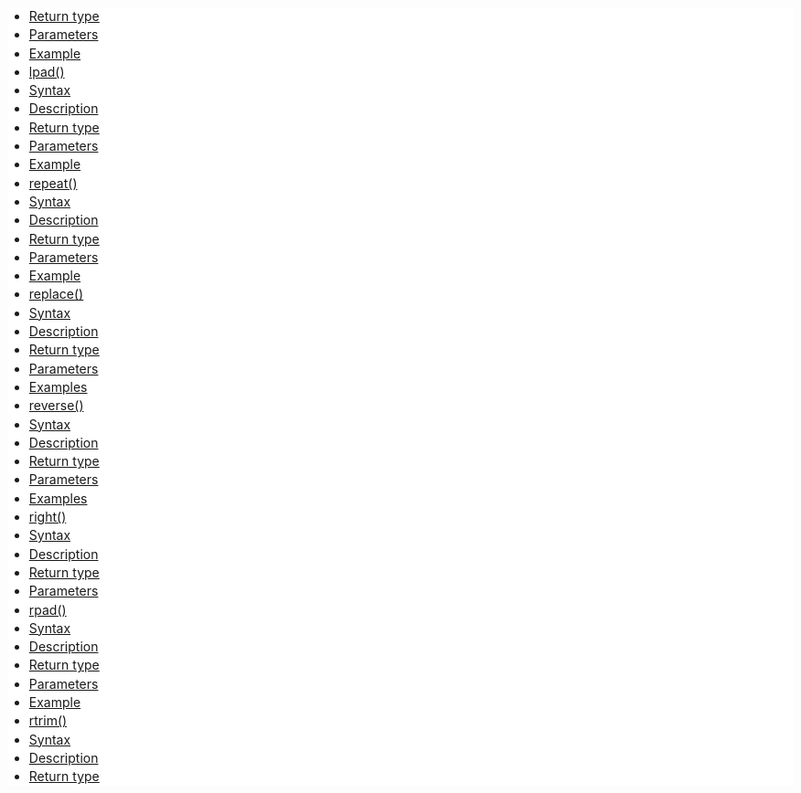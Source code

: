   * [Return type](https://docs.tigergraph.com/gsql-ref/4.2/querying/func/string-functions#_return_type_11)
  * [Parameters](https://docs.tigergraph.com/gsql-ref/4.2/querying/func/string-functions#_parameters_11)
  * [Example](https://docs.tigergraph.com/gsql-ref/4.2/querying/func/string-functions#_example_5)
  * [lpad()](https://docs.tigergraph.com/gsql-ref/4.2/querying/func/string-functions#_lpad)
  * [Syntax](https://docs.tigergraph.com/gsql-ref/4.2/querying/func/string-functions#_syntax_12)
  * [Description](https://docs.tigergraph.com/gsql-ref/4.2/querying/func/string-functions#_description_12)
  * [Return type](https://docs.tigergraph.com/gsql-ref/4.2/querying/func/string-functions#_return_type_12)
  * [Parameters](https://docs.tigergraph.com/gsql-ref/4.2/querying/func/string-functions#_parameters_12)
  * [Example](https://docs.tigergraph.com/gsql-ref/4.2/querying/func/string-functions#_example_6)
  * [repeat()](https://docs.tigergraph.com/gsql-ref/4.2/querying/func/string-functions#_repeat)
  * [Syntax](https://docs.tigergraph.com/gsql-ref/4.2/querying/func/string-functions#_syntax_13)
  * [Description](https://docs.tigergraph.com/gsql-ref/4.2/querying/func/string-functions#_description_13)
  * [Return type](https://docs.tigergraph.com/gsql-ref/4.2/querying/func/string-functions#_return_type_13)
  * [Parameters](https://docs.tigergraph.com/gsql-ref/4.2/querying/func/string-functions#_parameters_13)
  * [Example](https://docs.tigergraph.com/gsql-ref/4.2/querying/func/string-functions#_example_7)
  * [replace()](https://docs.tigergraph.com/gsql-ref/4.2/querying/func/string-functions#_replace)
  * [Syntax](https://docs.tigergraph.com/gsql-ref/4.2/querying/func/string-functions#_syntax_14)
  * [Description](https://docs.tigergraph.com/gsql-ref/4.2/querying/func/string-functions#_description_14)
  * [Return type](https://docs.tigergraph.com/gsql-ref/4.2/querying/func/string-functions#_return_type_14)
  * [Parameters](https://docs.tigergraph.com/gsql-ref/4.2/querying/func/string-functions#_parameters_14)
  * [Examples](https://docs.tigergraph.com/gsql-ref/4.2/querying/func/string-functions#_examples_4)
  * [reverse()](https://docs.tigergraph.com/gsql-ref/4.2/querying/func/string-functions#_reverse)
  * [Syntax](https://docs.tigergraph.com/gsql-ref/4.2/querying/func/string-functions#_syntax_15)
  * [Description](https://docs.tigergraph.com/gsql-ref/4.2/querying/func/string-functions#_description_15)
  * [Return type](https://docs.tigergraph.com/gsql-ref/4.2/querying/func/string-functions#_return_type_15)
  * [Parameters](https://docs.tigergraph.com/gsql-ref/4.2/querying/func/string-functions#_parameters_15)
  * [Examples](https://docs.tigergraph.com/gsql-ref/4.2/querying/func/string-functions#_examples_5)
  * [right()](https://docs.tigergraph.com/gsql-ref/4.2/querying/func/string-functions#_right)
  * [Syntax](https://docs.tigergraph.com/gsql-ref/4.2/querying/func/string-functions#_syntax_16)
  * [Description](https://docs.tigergraph.com/gsql-ref/4.2/querying/func/string-functions#_description_16)
  * [Return type](https://docs.tigergraph.com/gsql-ref/4.2/querying/func/string-functions#_return_type_16)
  * [Parameters](https://docs.tigergraph.com/gsql-ref/4.2/querying/func/string-functions#_parameters_16)
  * [rpad()](https://docs.tigergraph.com/gsql-ref/4.2/querying/func/string-functions#_rpad)
  * [Syntax](https://docs.tigergraph.com/gsql-ref/4.2/querying/func/string-functions#_syntax_17)
  * [Description](https://docs.tigergraph.com/gsql-ref/4.2/querying/func/string-functions#_description_17)
  * [Return type](https://docs.tigergraph.com/gsql-ref/4.2/querying/func/string-functions#_return_type_17)
  * [Parameters](https://docs.tigergraph.com/gsql-ref/4.2/querying/func/string-functions#_parameters_17)
  * [Example](https://docs.tigergraph.com/gsql-ref/4.2/querying/func/string-functions#_example_8)
  * [rtrim()](https://docs.tigergraph.com/gsql-ref/4.2/querying/func/string-functions#_rtrim)
  * [Syntax](https://docs.tigergraph.com/gsql-ref/4.2/querying/func/string-functions#_syntax_18)
  * [Description](https://docs.tigergraph.com/gsql-ref/4.2/querying/func/string-functions#_description_18)
  * [Return type](https://docs.tigergraph.com/gsql-ref/4.2/querying/func/string-functions#_return_type_18)